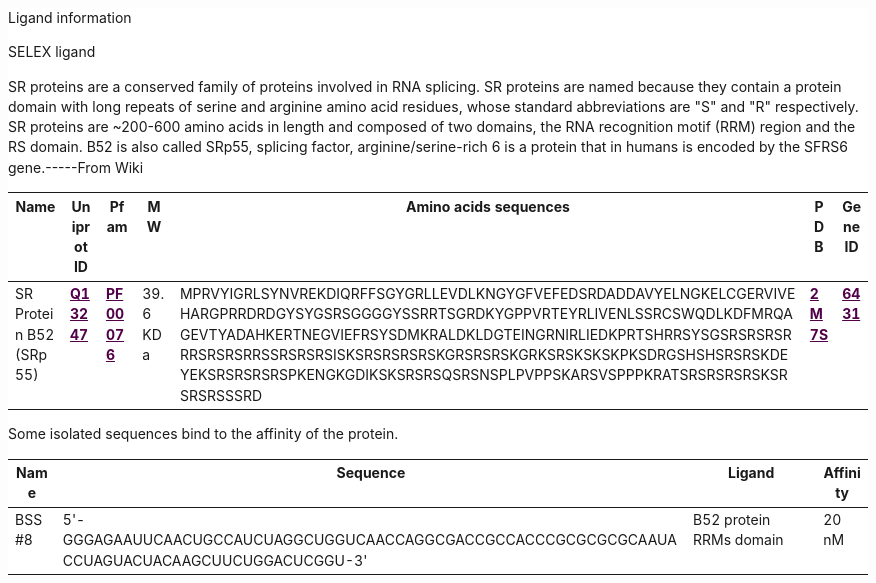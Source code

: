 

<font ><p class="header_box" id="ligand-recognition">Ligand information</p></font>  

<p class="blowheader_box">SELEX ligand</p>
<p>SR proteins are a conserved family of proteins involved in RNA splicing. SR proteins are named because they contain a protein domain with long repeats of serine and arginine amino acid residues, whose standard abbreviations are "S" and "R" respectively. SR proteins are ~200-600 amino acids in length and composed of two domains, the RNA recognition motif (RRM) region and the RS domain. B52 is also called SRp55, splicing factor, arginine/serine-rich 6 is a protein that in humans is encoded by the SFRS6 gene.-----From Wiki</p>
<table class="table table-bordered" style="table-layout:fixed;width:1000px;margin-left:auto;margin-right:auto;" >
  <thead>
      <tr>
        <th onclick="sortTable(0)">Name</th>
        <th onclick="sortTable(1)">Uniprot ID</th>
        <th onclick="sortTable(2)">Pfam</th>
        <th onclick="sortTable(3)">MW</th>
        <th onclick="sortTable(4)">Amino acids sequences</th>
        <th onclick="sortTable(5)">PDB</th>
        <th onclick="sortTable(6)">Gene ID</th>
      </tr>
  </thead>
    <tbody>
      <tr>
        <td name="td0">SR Protein B52 (SRp55)</td>
        <td name="td1"><a href="https://www.uniprot.org/uniprotkb/Q13247/" target="_blank" style="color:#520049"><b>Q13247</b></a></td>
        <td name="td2"><a href="https://www.ebi.ac.uk/interpro/entry/pfam/PF00076/" target="_blank" style="color:#520049"><b>PF00076</b></a></td>
        <td name="td3">39.6 KDa</td>
        <td name="td4">MPRVYIGRLSYNVREKDIQRFFSGYGRLLEVDLKNGYGFVEFEDSRDADDAVYELNGKELCGERVIVEHARGPRRDRDGYSYGSRSGGGGYSSRRTSGRDKYGPPVRTEYRLIVENLSSRCSWQDLKDFMRQAGEVTYADAHKERTNEGVIEFRSYSDMKRALDKLDGTEINGRNIRLIEDKPRTSHRRSYSGSRSRSRSRRRSRSRSRRSSRSRSRSISKSRSRSRSRSKGRSRSRSKGRKSRSKSKSKPKSDRGSHSHSRSRSKDEYEKSRSRSRSRSPKENGKGDIKSKSRSRSQSRSNSPLPVPPSKARSVSPPPKRATSRSRSRSRSKSRSRSRSSSRD</td>
        <td name="td5"><a href="https://www.rcsb.org/structure/2M7S" target="_blank" style="color:#520049"><b>2M7S</b></a></td>
        <td name="td6"><a href="https://www.ncbi.nlm.nih.gov/gene/6431" target="_blank" style="color:#520049"><b>6431</b></a></td>
      </tr>
	  </tbody>
  </table>

  <p>Some isolated sequences bind to the affinity of the protein.</p>
<table class="table table-bordered" style="table-layout:fixed;width:1000px;margin-left:auto;margin-right:auto;" >
  <thead>
      <tr>
        <th onclick="sortTable(0)">Name</th>
        <th onclick="sortTable(1)">Sequence</th>
        <th onclick="sortTable(2)">Ligand</th>
        <th onclick="sortTable(3)">Affinity</th>
      </tr>
  </thead>
    <tbody>
      <tr>
      <td name="td0">BSS#8</td>
      <td name="td1">5'-GGGAGAAUUCAACUGCCAUCUAGGCUGGUCAACCAGGCGACCGCCACCCGCGCGCGCAAUACCUAGUACUACAAGCUUCUGGACUCGGU-3'</td>
      <td name="td2">B52 protein RRMs domain</td>
      <td name="td3">20 nM</td>
    </tr>
            